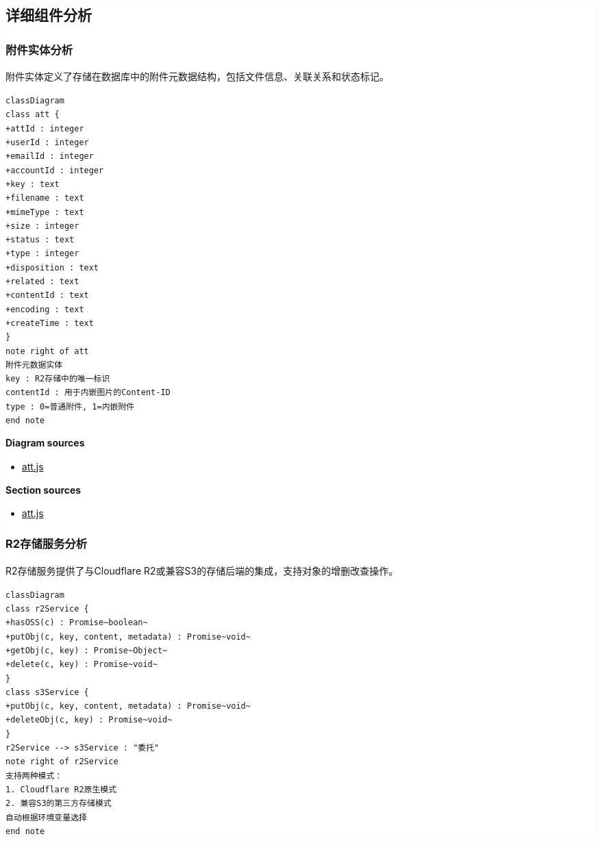 ## 详细组件分析

### 附件实体分析
附件实体定义了存储在数据库中的附件元数据结构，包括文件信息、关联关系和状态标记。

```mermaid
classDiagram
class att {
+attId : integer
+userId : integer
+emailId : integer
+accountId : integer
+key : text
+filename : text
+mimeType : text
+size : integer
+status : text
+type : integer
+disposition : text
+related : text
+contentId : text
+encoding : text
+createTime : text
}
note right of att
附件元数据实体
key : R2存储中的唯一标识
contentId : 用于内嵌图片的Content-ID
type : 0=普通附件, 1=内嵌附件
end note
```

**Diagram sources**
- [att.js](file://mail-worker/src/entity/att.js#L0-L19)

**Section sources**
- [att.js](file://mail-worker/src/entity/att.js#L0-L21)

### R2存储服务分析
R2存储服务提供了与Cloudflare R2或兼容S3的存储后端的集成，支持对象的增删改查操作。

```mermaid
classDiagram
class r2Service {
+hasOSS(c) : Promise~boolean~
+putObj(c, key, content, metadata) : Promise~void~
+getObj(c, key) : Promise~Object~
+delete(c, key) : Promise~void~
}
class s3Service {
+putObj(c, key, content, metadata) : Promise~void~
+deleteObj(c, key) : Promise~void~
}
r2Service --> s3Service : "委托"
note right of r2Service
支持两种模式：
1. Cloudflare R2原生模式
2. 兼容S3的第三方存储模式
自动根据环境变量选择
end note
```
